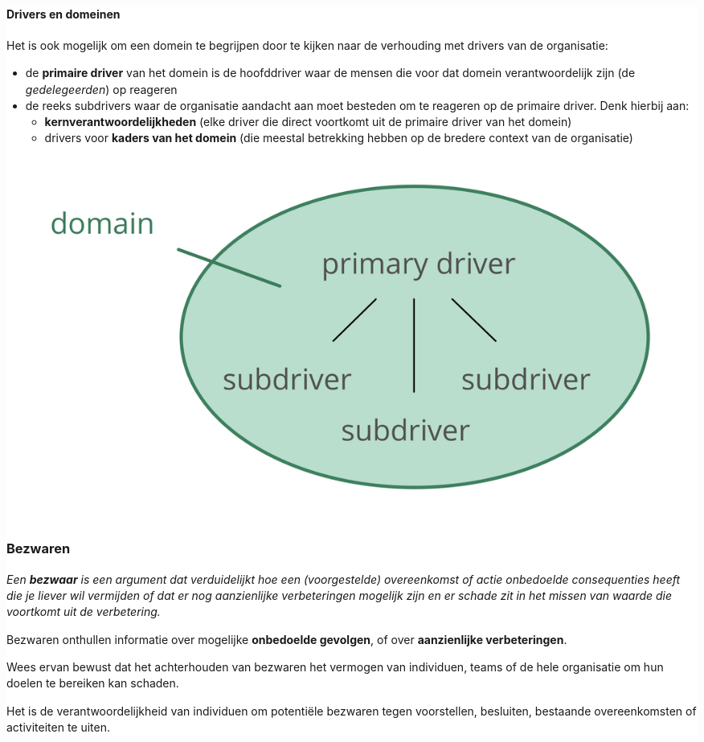 #### Drivers en domeinen

Het is ook mogelijk om een domein te begrijpen door te kijken naar de verhouding met drivers van de organisatie:

- de **primaire driver** van het domein is de hoofddriver waar de mensen die voor dat domein verantwoordelijk zijn (de *gedelegeerden*) op reageren
- de reeks subdrivers waar de organisatie aandacht aan moet besteden om te reageren op de primaire driver. Denk hierbij aan: 
    - **kernverantwoordelijkheden** (elke driver die direct voortkomt uit de primaire driver van het domein)
    - drivers voor **kaders van het domein** (die meestal betrekking hebben op de bredere context van de organisatie)

![Drivers en domeinen](img/driver-domain/drivers-and-domains.png)

### Bezwaren

_Een **bezwaar** is een argument dat verduidelijkt hoe een (voorgestelde) overeenkomst of actie onbedoelde consequenties heeft die je liever wil vermijden of dat er nog aanzienlijke verbeteringen mogelijk zijn en er schade zit in het missen van waarde die voortkomt uit de verbetering._

Bezwaren onthullen informatie over mogelijke **onbedoelde gevolgen**, of over **aanzienlijke verbeteringen**.

Wees ervan bewust dat het achterhouden van bezwaren het vermogen van individuen, teams of de hele organisatie om hun doelen te bereiken kan schaden.

Het is de verantwoordelijkheid van individuen om potentiële bezwaren tegen voorstellen, besluiten, bestaande overeenkomsten of activiteiten te uiten.
